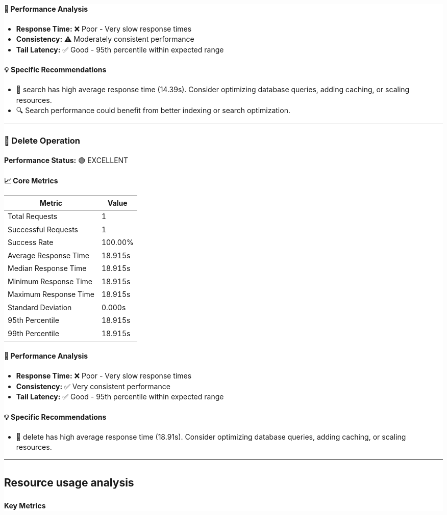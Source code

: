 #### 🎯 Performance Analysis

- **Response Time:** ❌ Poor - Very slow response times
- **Consistency:** ⚠️ Moderately consistent performance
- **Tail Latency:** ✅ Good - 95th percentile within expected range

#### 💡 Specific Recommendations

- 🐌 search has high average response time (14.39s). Consider optimizing database queries, adding caching, or scaling resources.
- 🔍 Search performance could benefit from better indexing or search optimization.

---

### 🔧 Delete Operation

**Performance Status:** 🟢 EXCELLENT

#### 📈 Core Metrics

| Metric | Value |
|--------|-------|
| Total Requests | 1 |
| Successful Requests | 1 |
| Success Rate | 100.00% |
| Average Response Time | 18.915s |
| Median Response Time | 18.915s |
| Minimum Response Time | 18.915s |
| Maximum Response Time | 18.915s |
| Standard Deviation | 0.000s |
| 95th Percentile | 18.915s |
| 99th Percentile | 18.915s |

#### 🎯 Performance Analysis

- **Response Time:** ❌ Poor - Very slow response times
- **Consistency:** ✅ Very consistent performance
- **Tail Latency:** ✅ Good - 95th percentile within expected range

#### 💡 Specific Recommendations

- 🐌 delete has high average response time (18.91s). Consider optimizing database queries, adding caching, or scaling resources.

---

## Resource usage analysis
#### Key Metrics
            